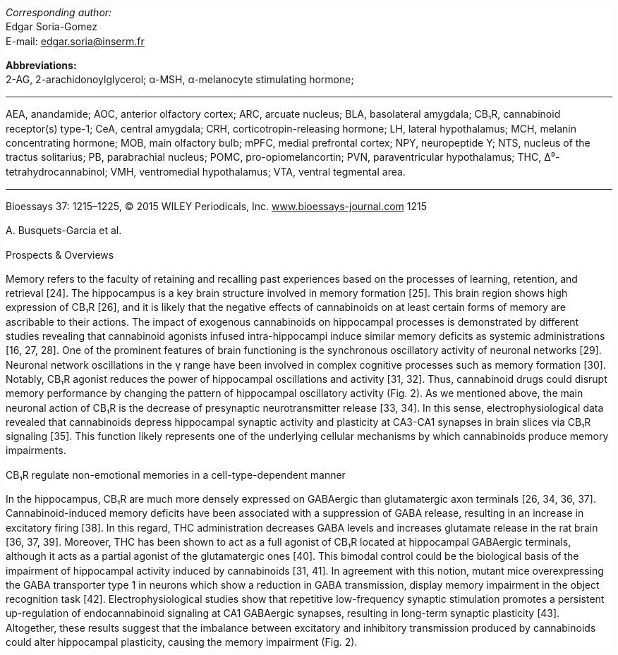*Corresponding author:*  
Edgar Soria-Gomez  
E-mail: edgar.soria@inserm.fr

**Abbreviations:**  
2-AG, 2-arachidonoylglycerol; α-MSH, α-melanocyte stimulating hormone;

---

AEA, anandamide; AOC, anterior olfactory cortex; ARC, arcuate nucleus; BLA, basolateral amygdala; CB₁R, cannabinoid receptor(s) type-1; CeA, central amygdala; CRH, corticotropin-releasing hormone; LH, lateral hypothalamus; MCH, melanin concentrating hormone; MOB, main olfactory bulb; mPFC, medial prefrontal cortex; NPY, neuropeptide Y; NTS, nucleus of the tractus solitarius; PB, parabrachial nucleus; POMC, pro-opiomelancortin; PVN, paraventricular hypothalamus; THC, Δ⁹-tetrahydrocannabinol; VMH, ventromedial hypothalamus; VTA, ventral tegmental area.

---

Bioessays 37: 1215–1225, © 2015 WILEY Periodicals, Inc. www.bioessays-journal.com 1215

A. Busquets-Garcia et al.

Prospects & Overviews

Memory refers to the faculty of retaining and recalling past experiences based on the processes of learning, retention, and retrieval [24]. The hippocampus is a key brain structure involved in memory formation [25]. This brain region shows high expression of CB₁R [26], and it is likely that the negative effects of cannabinoids on at least certain forms of memory are ascribable to their actions. The impact of exogenous cannabinoids on hippocampal processes is demonstrated by different studies revealing that cannabinoid agonists infused intra-hippocampi induce similar memory deficits as systemic administrations [16, 27, 28]. One of the prominent features of brain functioning is the synchronous oscillatory activity of neuronal networks [29]. Neuronal network oscillations in the γ range have been involved in complex cognitive processes such as memory formation [30]. Notably, CB₁R agonist reduces the power of hippocampal oscillations and activity [31, 32]. Thus, cannabinoid drugs could disrupt memory performance by changing the pattern of hippocampal oscillatory activity (Fig. 2). As we mentioned above, the main neuronal action of CB₁R is the decrease of presynaptic neurotransmitter release [33, 34]. In this sense, electrophysiological data revealed that cannabinoids depress hippocampal synaptic activity and plasticity at CA3-CA1 synapses in brain slices via CB₁R signaling [35]. This function likely represents one of the underlying cellular mechanisms by which cannabinoids produce memory impairments.

CB₁R regulate non-emotional memories in a cell-type-dependent manner

In the hippocampus, CB₁R are much more densely expressed on GABAergic than glutamatergic axon terminals [26, 34, 36, 37]. Cannabinoid-induced memory deficits have been associated with a suppression of GABA release, resulting in an increase in excitatory firing [38]. In this regard, THC administration decreases GABA levels and increases glutamate release in the rat brain [36, 37, 39]. Moreover, THC has been shown to act as a full agonist of CB₁R located at hippocampal GABAergic terminals, although it acts as a partial agonist of the glutamatergic ones [40]. This bimodal control could be the biological basis of the impairment of hippocampal activity induced by cannabinoids [31, 41]. In agreement with this notion, mutant mice overexpressing the GABA transporter type 1 in neurons which show a reduction in GABA transmission, display memory impairment in the object recognition task [42]. Electrophysiological studies show that repetitive low-frequency synaptic stimulation promotes a persistent up-regulation of endocannabinoid signaling at CA1 GABAergic synapses, resulting in long-term synaptic plasticity [43]. Altogether, these results suggest that the imbalance between excitatory and inhibitory transmission produced by cannabinoids could alter hippocampal plasticity, causing the memory impairment (Fig. 2).
